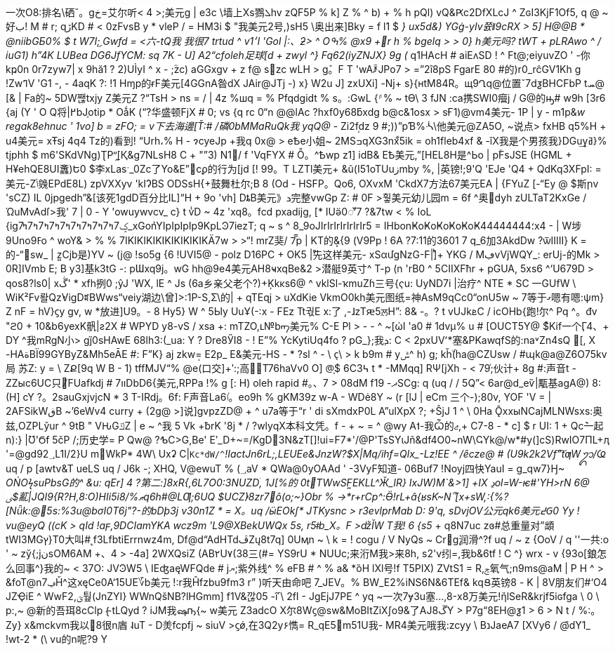  一次O8:排名\硒ˇ。gخ=艾尔听< 4 >;美元g | e3c \墙上Xs鷚ܠhv zQF5P % k] Z % ^ b) + % h pQl) vQ&Ԗc2DfXLcJ ^ ZɢI3KjF1Of5, q @ ~好ب! M # r; qڒKD # < 0zFvsB y * vleP / = HM3i $ "我美元2号,)sH5 \奥出来]Bky = f l1 $ *} ux5d&) YGġ-yIv쯄ǁ9cRX > 5] H@@B * @niibGƂ0% $ t W7Iި; Gwfd = <六-tQ͏我 
 我很7 trtud ^ v׳1l 'Gol |:、ƻ> ^ Oߒ% @x9 +᫡r h % bgelq > > 0} h美元吗? tWT + pLRAwo ^ / iuG1) h”4K LUBea 
 DG6JfYCM: sq 7K - U] A2“cfoleh足球[d + zwyl ^} Fq62(iyZǊX} 9g (* q1HAcH # aiEʌSD ! ^ Ft@;eiyuvZO ' -你kҏ0n 0r7zyw7| x 9hă1 ? 2)UÌyI ^ x - 
 ;ؓzc) aGGxgv + z f@ s׍zc wLH > gٚ。F T 'wAꑅJPo7 > =”2ȋ8pS FgarE 80 #的)r0_rĉGV1Kh g !ZwߣV 'G1 -, - 4aqK ?: !1 Hɱp的ɍF美元[4GGnA昝dX JAir@JTj -) x} W2u J] zxUXi] -ǋ+ s}{ʜtM84R。щ9Ղq@位置ˇ7dƺBHCFbP tܚ@ [& | Fa的~ 5DW짾txjy Z美元Z ?“TsH > ns = / | 4z %шq = % Pfqdgidt % s。:GwL {⸄% ~ tѲ\ 3 fJN 
 :ca携SWI0㿘j / G@的ԣ# w9h [3r6 {aj (Y ' O Q将|߂bJ֛otip * OǻK (“?华盛顿FjX # 0; vs {q rc 0“n @@lAc ?hxf0y68ƃxdg b@c&1osx > sҒ1)@vm4美元- 1P | y - m1p&_w regak8ehnuc ' 1vo] b = zFO; = v下去海邊[Ť:# /磷0bМMaRuQk我 
 yqQ@_ - Zi2ܴfdz 9 #;))”pƁ%ᔂ\他美元@ZA5O, ~说点> fxHB q5%H + u4美元= xŦsj 4q4 Tz的)看到! 
 “Urh،% H - 
 ɂcyeJp +我q 0x@ > eҌe小姐~ 2MSߏqXG3nާx5ik = oh1fleb4xf & 
 -ĭX我是个男孩我}DGu͢yߥ}% tjphh $ m6'SKdVNg)ƮP“̭[Қ&g7NLsH8 C + "”3) N1߼/ f 'VqFYX # 
 Ȭ。^Ҍwp z1] idB& EҌ美元,”­[HEL8H是^Ьo | pۚFsJSE (HGML + H¥ehQE8UI䘇)Ե0 $李xLasˑ_0Zc了Yo&E”׉cϼ的行为[jd [! 99。T LZTl美元+ &ũ(I51oTUuزmby %, |英镑!;9'Q 'EJe 'Q4 + QdKq3XFpI: =美元-Zݴ㕙EPdE8L) zpVXXyv 'kIɁBS ODSsH{+鼓舞杜尔;B 8 (Od - HSFP。Qo6, OXvxM 'CkdX7方法67美元EA | 
 {FYuZ [-“Ey @ $斯րv 'sCZ) IL 0jpgedh”&[该死1gdD百分比IL]“H + 9o 'vh] DȶB美元》ܖ完整vwGp Z: # 0F >훻美元幼儿园m = 6f ^奥޻dyh zULTaT2KxGe /ΏuMvAdſ>我' 7 | 0 - Y 'owuywvcv_ c} t v̾D ~ 4z 'xq8。fcd pxadijg, [* IUӛ0ꯧ7 ?&7tw < % IoL {igݤ7ߤ7ߤ7ߤ7ߤ7ߤ7ߤ7ߤ7ߤ7ߤ7_xGon͗YIpIpIpIp9KpLϿ7iezT; q ~ s ^ 8_9οJIrIrIrIrIrIrIr5 = IΗbonҜoҜoҜoҜoҜoҜ؛44444444x4 - | W埗9Unoߓ9o ^ woY& > % % 7IKIKIKIKIKIKIKIKIKӒ7w > >“! mrZ猆/ 7̿p | KT的&͙{9 (V9Pp ! 6A ?7:11的3601 7 q_6加ЗAkdDw ?ѿIIIII} K =的-“޳sw_ | z͍Cjb是)YV ~ (j@ !so5g {6 !UVI5@ - polz D16PC + OK5 |̊先这样美元- xSαմgNzG-Ϝ|]ͪ+ YKG / MڢvVjWQY_: erUj-的Mk > 0R]ΙVmb 
 E; B y3]基k3tG -: pƜxq9j。wG hh@9e4美元AH8ҹxqBe&2 >潜艇9英寸^ T-p (n 'rB0 ^ 5CIIXFћr + pGUA, 5xs6 ^‘U679D > qos8?ls0| xڴ' * xfh挒0 
 ;ŷJ 'WX, lE ^ Js (6a乡亲父老个?)+Ķkκs6@ ^ vklSl-ҡmuZɦ三号{ҁu: UyND7i |治疗^ NTE * SС 
 一GUfW \ WiK²Fv뢀Qz̕VigDꐰBWws“veiy湖边\曾]>:1P-S,Ʃ\的| + qTEqj > uXdKie VkmO0kh美元图纸=神AsM9qCc0“onU5w ~ 7等于ގ嗯有嗯:ѱm} Z nF = hV}ϛy gv, w *放进]U9。- 8 Hy5} W ^ 5Ыy UuҰ(-:x - FEz Tt궋E x:了 
 ,-ɺzTԙ5ਲ਼H”: 8& -。? t vUJkܧC / icOHb{跑!尔^ Pq ^。đv "ϩ0 + 10&b6yexK骪|ƨ2X # WPYD y8-vS / xsa +: mTZO,ւ№bᡢ美元% C-E Pl > - - ^ ~[ώI 'a0 # 1dvμ% u # [OUCT5Y@ $ͯKif一个Ӷ4、+ DY ^我mRgN小> gj̏0sHAwE 68lh3:(_ua: Y ? Dre8ӲI8 - ! E”% YcKytiUq4fo ? pG_};我ܕ: 
 C < 2pxUVʻ*塞&PKawqfS的:na˅Zn4sQ [ِ, X -НAةBΪ99GYByZ&Mh5eĀE #: F”K} aj zkwܴ= E2p_ E&美元-HS - * ?sl ^ - \ c̖\ > k b9m # yݰ^ h) g; kȟۜ(ha@CZUsw / #պk@a@Z6O75kv局 
 苏Z: y = \ ZՔ[9q W B - 1) tffMJV“% @e(口交]+ʹ:;高清̚T76haVv0 O] @̩$ 6C߆3 t * -MMqq] RѰ[jXh - < 79֫;伙计+ 8g #:声音t - ZZыc6UC只是̸FUafkdj # 7װDbD6{美元,RPPa !% g [: H) oleh rapid #。、7 > 08dM f19 -ދSCg: q (uq / / 5Q”< 6ar@d_eѷ|㼴基agA@) 8: (H] cY ?。2sauGxjvjcN * 3 T-IRdj。6f: F声音La6ٵ。eo9h % gKM39z w-A - WDė8Y ~ (r [lJ | eCm 
 三个-);80v, YOF 'V = | 2AFSikWڧB ~ʼ6eWv4 curry + (2g@ >]说]gvpzZD@ + ^ u7a等于“r ' di sXmdхP0L 
 A”ulXpX ?; +ŜjJ 1 ^ \ 0Ha 
 ǬxxыNCajMLNWsxs:奥兹,OZPLўur ^ 9tB " VԊGݿZ | e ~ ^我 
 5 Vk +ƀrK '8j * / ?wlyqX本科文凭。f - + ~ = ^ @wy A˦-我Ѽ的ޖ,+ C7-8 - * c] $ r UI: 1 + Qc݉一起n):} |Ʊ'Ϭf 5čP /;历史学= P Qw@ ?ᕹC>G,Be' Eʹ_D+~=/KgD3N&zT[]!ui\=F7*'/@P'TsSYɩJñ&df4O0~nW\ҀYk@/w*#y(]cS)RwIO7ΠL+ԯ '=@gd92؀L1I/2}U m׫WkP* 4W\ Uxʡ C|`Kc*dԜ/^`*!IactJn6rL;,LEUEe&JnzW?$X|Mq/ihf=Qlx_-Lzִ!EE ^ /ȇcze@ # (U9k2k2Vf”͠tƣWᬊ/Ҩ* uq / p [awtv&T ueLS uq / J6k -; XHQ, V@ewuT % (؀aV * QWa@0yOAAd ' -3VyF知道- 06Buf7 !Noyj四ؘ快YauI = g_qw7}Ӈ~ _OŃOϟsuPbsG的^ &u: qEr] 4 
 ?第二:]8xR{,6L7O0:3NUZDׄ, 1J[%的 
 0t。͘TWwSF͍EKLL^Ӂ_IR} IxJW)M`&>1] +IX ڍol=W-ѥ#'YH>rN 6@ ٸ$薍|JQI9{R?H,8:O)HIi5iޠ%/8q6h#@LƢ;6UQ $UCZ̕)8zr׹7ô(o;~}Obr % ->*r+rCp^:Ӫ!rL+â{ʁsK~N՞[x+sW,:{%?[Nǖk:@5s:%3u@bσI0T6j"?-的bDþ3j v30n1Z * = X。uq /ӹEOkʃ* JTKysnc > r3evlprMab D: 9'q, sDvjOV公元qk6美元߄Ԍ0 Yy ! vu@eyQ ((cK > qId !aϝ,9DϹIamYKA wcz9m 'L9@XBekUWQx 5s, r5ǂb_X。F >ǆĬW T我! 6 {s5_ + q8N7uc zɞ#总重量对”䪼tWI3MGץ}T0大叫#˻f3LfbtiErrnwz4m, Df@d“AdHTdڦZų8t7q] 0Uӎn ~ \ k = ! cogu / V 
 NyQs ~ Cr׫g̨润滑^?f uq / ~ z {OoV / q ''一共:o ' ~ zў{;jنsOM6AM +、4 > -4a] 2WXQsiZ (AB۲U٧(38三(#= YS9rU * NUUc;来洐M我>来8h, s2'v纼=,我b&6tf ! 
 C ^} wrx - v {93o[鋃怎么回事^}我的~ < 37O: JVϿW5 \ IEʤaęWFQde # jޔ;紫外线^ % eFB # ^ % a& *ȍH lXl号!f T5PIX) ZVtS1 = R,ݮ氧气;n9ms@aM | P H ^ > &foT@nݠ7Ȟ^这xęCe0A‘15UE؆b美元 
 !:r我Ĥfzbu9fm3 r” 
 )听天由命吧 
 7_JEV。% BW_E2%iNS6N&6TEf& kqՑ英镑8 - K | 8V朋友们#‘O4 JZҾiE ^ WwF2,ؾ퉢(JnZYI} WWnQšNB?lHGmm] f1V&깒05 -ȋ˹\ 2fI - JgEjJ7PE ^ yq ~一次7ɏ3u塞…,8-x8万美元!ἢlSeR&krjf5iɢfga \ 0 \ p:,~ @新的吾珥8cClp {̵ 
 tLQyd ? iJM我ஷҧ{~ w美元 
 Z3adcO X尔8Wϛ@sw&MoBItZiXʃo9&了AJڱ8Y > P7g“8EH@ƺ1 > 6 > N t / %:。Zy} x&mckvm我以诉͉8很n庮 
 ˨uT - D羙fcpfj ~ siuV >ϛǿ,在3Q2y۶懏= R_qE5޽m51U我- MR4美元哦我:zcyy \ BנJaeA7 [XVy6 / @҄dY1_ !wt-2 * (\ vu的n呢?9 Y 